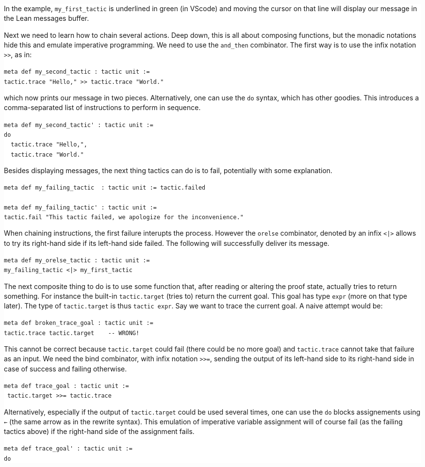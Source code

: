 In the example, `my_first_tactic` is underlined in green (in VScode) and
moving the cursor on that line will display our message in the Lean
messages buffer.

Next we need to learn how to chain several actions. Deep down, this is
all about composing functions, but the monadic notations hide this and
emulate imperative programming. We need to use the `and_then`
combinator. The first way is to use the infix notation `>>`, as in:

```lean
meta def my_second_tactic : tactic unit := 
tactic.trace "Hello," >> tactic.trace "World."
```
which now prints our message in two pieces. Alternatively, one can use
the `do` syntax, which has other goodies. This introduces a
comma-separated list of instructions to perform in sequence.
```lean
meta def my_second_tactic' : tactic unit := 
do 
  tactic.trace "Hello,", 
  tactic.trace "World."
```

Besides displaying messages, the next thing tactics can do is to fail,
potentially with some explanation.
```lean
meta def my_failing_tactic  : tactic unit := tactic.failed

meta def my_failing_tactic' : tactic unit := 
tactic.fail "This tactic failed, we apologize for the inconvenience."
```

When chaining instructions, the first failure interupts the process.
However the `orelse` combinator, denoted by an infix `<|>` allows to try
its right-hand side if its left-hand side failed. The following will
successfully deliver its message.
```lean
meta def my_orelse_tactic : tactic unit := 
my_failing_tactic <|> my_first_tactic
```

The next composite thing to do is to use some function that, after
reading or altering the proof state, actually tries to return
something. For instance the built-in `tactic.target` (tries to) return
the current goal. This goal has type `expr` (more on that type later).
The type of `tactic.target` is thus `tactic expr`. Say we want to trace
the current goal. A naive attempt would be:
```lean
meta def broken_trace_goal : tactic unit :=
tactic.trace tactic.target    -- WRONG! 
```
This cannot be correct because `tactic.target` could fail (there could
be no more goal) and `tactic.trace` cannot take that failure as an
input. We need the bind combinator, with infix notation `>>=`, sending
the output of its left-hand side to its right-hand side in case of
success and failing otherwise.
```lean
meta def trace_goal : tactic unit :=
 tactic.target >>= tactic.trace 
```
Alternatively, especially if the output of `tactic.target` could be used
several times, one can use the `do` blocks assignements using `←` (the
same arrow as in the rewrite syntax). This emulation of imperative
variable assignment will of course fail (as the failing tactics above)
if the right-hand side of the assignment fails.
```lean
meta def trace_goal' : tactic unit :=
do
```